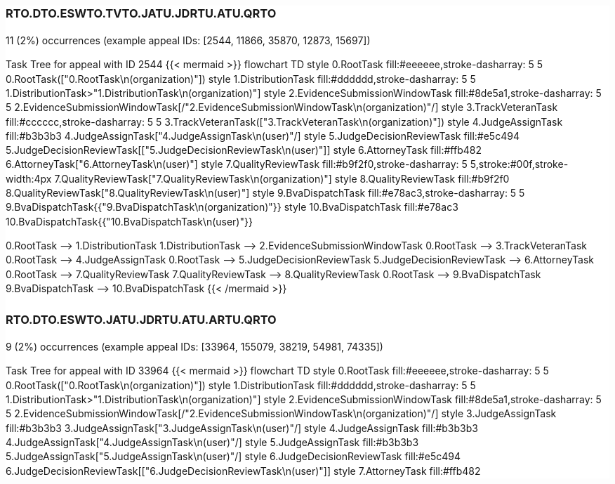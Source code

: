 
### RTO.DTO.ESWTO.TVTO.JATU.JDRTU.ATU.QRTO

11 (2%) occurrences (example appeal IDs: [2544, 11866, 35870, 12873, 15697])

Task Tree for appeal with ID 2544
{{< mermaid >}}
flowchart TD
style 0.RootTask fill:#eeeeee,stroke-dasharray: 5 5
  0.RootTask(["0.RootTask\n(organization)"])
style 1.DistributionTask fill:#dddddd,stroke-dasharray: 5 5
  1.DistributionTask>"1.DistributionTask\n(organization)"]
style 2.EvidenceSubmissionWindowTask fill:#8de5a1,stroke-dasharray: 5 5
  2.EvidenceSubmissionWindowTask[/"2.EvidenceSubmissionWindowTask\n(organization)"/]
style 3.TrackVeteranTask fill:#cccccc,stroke-dasharray: 5 5
  3.TrackVeteranTask(["3.TrackVeteranTask\n(organization)"])
style 4.JudgeAssignTask fill:#b3b3b3
  4.JudgeAssignTask[\"4.JudgeAssignTask\n(user)"/]
style 5.JudgeDecisionReviewTask fill:#e5c494
  5.JudgeDecisionReviewTask[["5.JudgeDecisionReviewTask\n(user)"]]
style 6.AttorneyTask fill:#ffb482
  6.AttorneyTask["6.AttorneyTask\n(user)"]
style 7.QualityReviewTask fill:#b9f2f0,stroke-dasharray: 5 5,stroke:#00f,stroke-width:4px
  7.QualityReviewTask[\"7.QualityReviewTask\n(organization)"\]
style 8.QualityReviewTask fill:#b9f2f0
  8.QualityReviewTask[\"8.QualityReviewTask\n(user)"\]
style 9.BvaDispatchTask fill:#e78ac3,stroke-dasharray: 5 5
  9.BvaDispatchTask{{"9.BvaDispatchTask\n(organization)"}}
style 10.BvaDispatchTask fill:#e78ac3
  10.BvaDispatchTask{{"10.BvaDispatchTask\n(user)"}}

0.RootTask --> 1.DistributionTask
1.DistributionTask --> 2.EvidenceSubmissionWindowTask
0.RootTask --> 3.TrackVeteranTask
0.RootTask --> 4.JudgeAssignTask
0.RootTask --> 5.JudgeDecisionReviewTask
5.JudgeDecisionReviewTask --> 6.AttorneyTask
0.RootTask --> 7.QualityReviewTask
7.QualityReviewTask --> 8.QualityReviewTask
0.RootTask --> 9.BvaDispatchTask
9.BvaDispatchTask --> 10.BvaDispatchTask
{{< /mermaid >}}


### RTO.DTO.ESWTO.JATU.JDRTU.ATU.ARTU.QRTO

9 (2%) occurrences (example appeal IDs: [33964, 155079, 38219, 54981, 74335])

Task Tree for appeal with ID 33964
{{< mermaid >}}
flowchart TD
style 0.RootTask fill:#eeeeee,stroke-dasharray: 5 5
  0.RootTask(["0.RootTask\n(organization)"])
style 1.DistributionTask fill:#dddddd,stroke-dasharray: 5 5
  1.DistributionTask>"1.DistributionTask\n(organization)"]
style 2.EvidenceSubmissionWindowTask fill:#8de5a1,stroke-dasharray: 5 5
  2.EvidenceSubmissionWindowTask[/"2.EvidenceSubmissionWindowTask\n(organization)"/]
style 3.JudgeAssignTask fill:#b3b3b3
  3.JudgeAssignTask[\"3.JudgeAssignTask\n(user)"/]
style 4.JudgeAssignTask fill:#b3b3b3
  4.JudgeAssignTask[\"4.JudgeAssignTask\n(user)"/]
style 5.JudgeAssignTask fill:#b3b3b3
  5.JudgeAssignTask[\"5.JudgeAssignTask\n(user)"/]
style 6.JudgeDecisionReviewTask fill:#e5c494
  6.JudgeDecisionReviewTask[["6.JudgeDecisionReviewTask\n(user)"]]
style 7.AttorneyTask fill:#ffb482